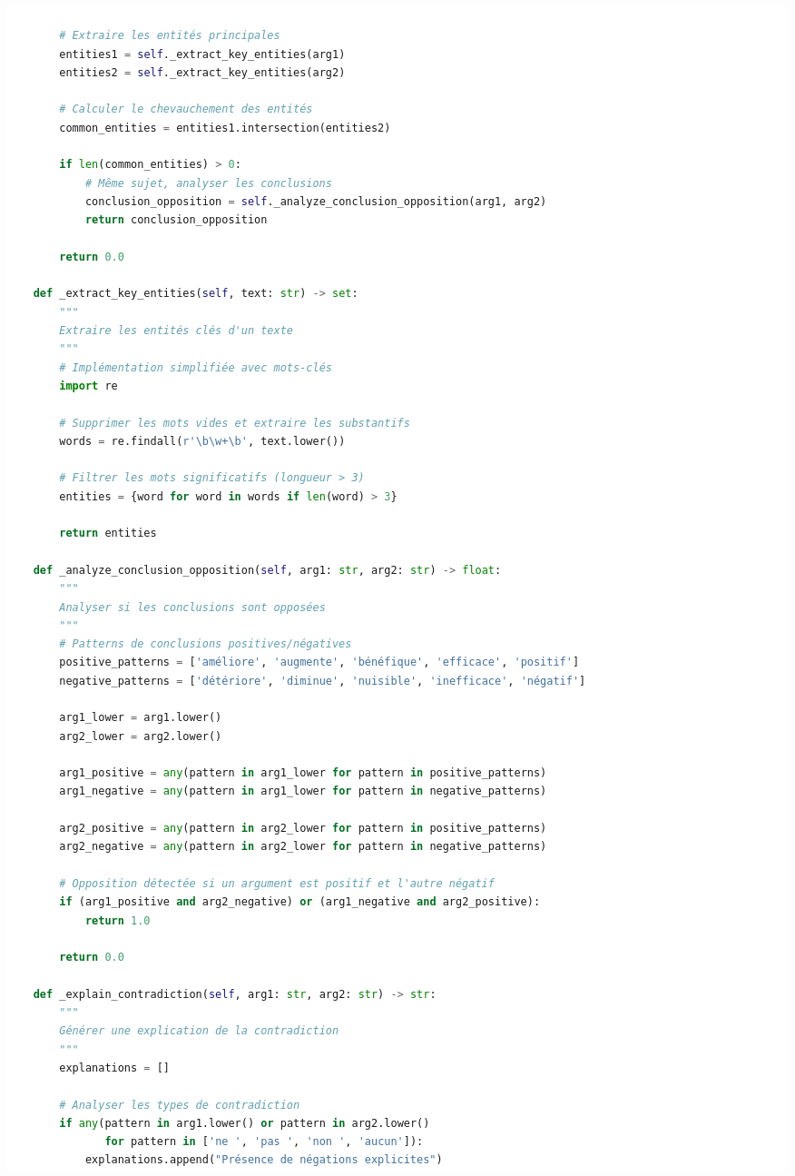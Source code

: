 ```python
        
        # Extraire les entités principales
        entities1 = self._extract_key_entities(arg1)
        entities2 = self._extract_key_entities(arg2)
        
        # Calculer le chevauchement des entités
        common_entities = entities1.intersection(entities2)
        
        if len(common_entities) > 0:
            # Même sujet, analyser les conclusions
            conclusion_opposition = self._analyze_conclusion_opposition(arg1, arg2)
            return conclusion_opposition
        
        return 0.0
    
    def _extract_key_entities(self, text: str) -> set:
        """
        Extraire les entités clés d'un texte
        """
        # Implémentation simplifiée avec mots-clés
        import re
        
        # Supprimer les mots vides et extraire les substantifs
        words = re.findall(r'\b\w+\b', text.lower())
        
        # Filtrer les mots significatifs (longueur > 3)
        entities = {word for word in words if len(word) > 3}
        
        return entities
    
    def _analyze_conclusion_opposition(self, arg1: str, arg2: str) -> float:
        """
        Analyser si les conclusions sont opposées
        """
        # Patterns de conclusions positives/négatives
        positive_patterns = ['améliore', 'augmente', 'bénéfique', 'efficace', 'positif']
        negative_patterns = ['détériore', 'diminue', 'nuisible', 'inefficace', 'négatif']
        
        arg1_lower = arg1.lower()
        arg2_lower = arg2.lower()
        
        arg1_positive = any(pattern in arg1_lower for pattern in positive_patterns)
        arg1_negative = any(pattern in arg1_lower for pattern in negative_patterns)
        
        arg2_positive = any(pattern in arg2_lower for pattern in positive_patterns)
        arg2_negative = any(pattern in arg2_lower for pattern in negative_patterns)
        
        # Opposition détectée si un argument est positif et l'autre négatif
        if (arg1_positive and arg2_negative) or (arg1_negative and arg2_positive):
            return 1.0
        
        return 0.0
    
    def _explain_contradiction(self, arg1: str, arg2: str) -> str:
        """
        Générer une explication de la contradiction
        """
        explanations = []
        
        # Analyser les types de contradiction
        if any(pattern in arg1.lower() or pattern in arg2.lower() 
               for pattern in ['ne ', 'pas ', 'non ', 'aucun']):
            explanations.append("Présence de négations explicites")
```